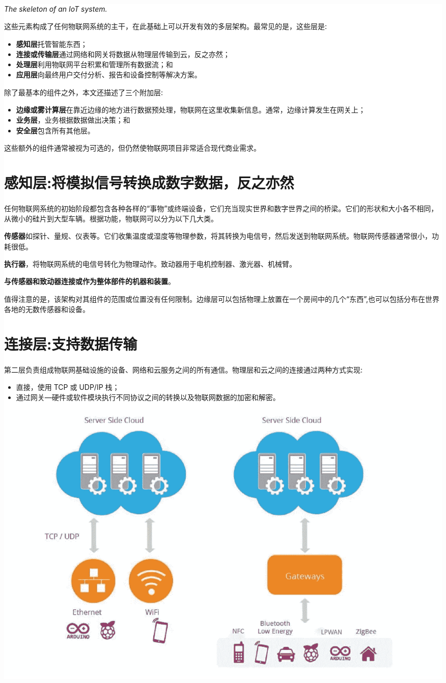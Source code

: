*The skeleton of an IoT system.*

这些元素构成了任何物联网系统的主干，在此基础上可以开发有效的多层架构。最常见的是，这些层是:

*   **感知层**托管智能东西；
*   **连接或传输层**通过网络和网关将数据从物理层传输到云，反之亦然；
*   **处理层**利用物联网平台积累和管理所有数据流；和
*   **应用层**向最终用户交付分析、报告和设备控制等解决方案。

除了最基本的组件之外，本文还描述了三个附加层:

*   **边缘或雾计算层**在靠近边缘的地方进行数据预处理，物联网在这里收集新信息。通常，边缘计算发生在网关上；
*   **业务层**，业务根据数据做出决策；和
*   **安全层**包含所有其他层。

这些额外的组件通常被视为可选的，但仍然使物联网项目非常适合现代商业需求。

# 感知层:将模拟信号转换成数字数据，反之亦然

任何物联网系统的初始阶段都包含各种各样的“事物”或终端设备，它们充当现实世界和数字世界之间的桥梁。它们的形状和大小各不相同，从微小的硅片到大型车辆。根据功能，物联网可以分为以下几大类。

**传感器**如探针、量规、仪表等。它们收集温度或湿度等物理参数，将其转换为电信号，然后发送到物联网系统。物联网传感器通常很小，功耗很低。

**执行器**，将物联网系统的电信号转化为物理动作。致动器用于电机控制器、激光器、机械臂。

**与传感器和致动器连接或作为整体部件的机器和装置**。

值得注意的是，该架构对其组件的范围或位置没有任何限制。边缘层可以包括物理上放置在一个房间中的几个“东西”,也可以包括分布在世界各地的无数传感器和设备。

# 连接层:支持数据传输

第二层负责组成物联网基础设施的设备、网络和云服务之间的所有通信。物理层和云之间的连接通过两种方式实现:

*   直接，使用 TCP 或 UDP/IP 栈；
*   通过网关—硬件或软件模块执行不同协议之间的转换以及物联网数据的加密和解密。

![](img/678af6cad978c9079e98756b6e887455.png)
